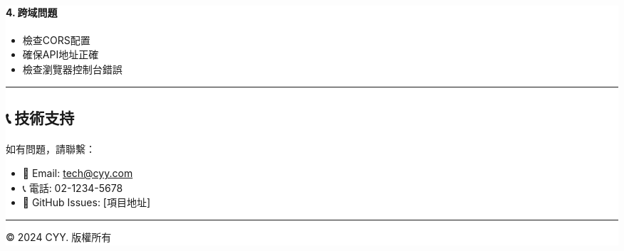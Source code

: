 #### 4. 跨域問題
- 檢查CORS配置
- 確保API地址正確
- 檢查瀏覽器控制台錯誤

---

## 📞 技術支持

如有問題，請聯繫：
- 📧 Email: tech@cyy.com
- 📞 電話: 02-1234-5678
- 💬 GitHub Issues: [項目地址]

---

© 2024 CYY. 版權所有
